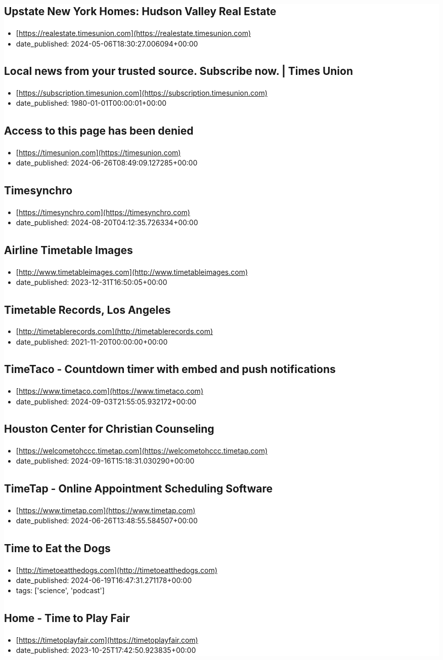  ## Upstate New York Homes: Hudson Valley Real Estate
 - [https://realestate.timesunion.com](https://realestate.timesunion.com)
 - date_published: 2024-05-06T18:30:27.006094+00:00

 ## Local news from your trusted source. Subscribe now. | Times Union
 - [https://subscription.timesunion.com](https://subscription.timesunion.com)
 - date_published: 1980-01-01T00:00:01+00:00

 ## Access to this page has been denied
 - [https://timesunion.com](https://timesunion.com)
 - date_published: 2024-06-26T08:49:09.127285+00:00

 ## Timesynchro
 - [https://timesynchro.com](https://timesynchro.com)
 - date_published: 2024-08-20T04:12:35.726334+00:00

 ## Airline Timetable Images
 - [http://www.timetableimages.com](http://www.timetableimages.com)
 - date_published: 2023-12-31T16:50:05+00:00

 ## Timetable Records, Los Angeles
 - [http://timetablerecords.com](http://timetablerecords.com)
 - date_published: 2021-11-20T00:00:00+00:00

 ## TimeTaco - Countdown timer with embed and push notifications
 - [https://www.timetaco.com](https://www.timetaco.com)
 - date_published: 2024-09-03T21:55:05.932172+00:00

 ## Houston Center for Christian Counseling
 - [https://welcometohccc.timetap.com](https://welcometohccc.timetap.com)
 - date_published: 2024-09-16T15:18:31.030290+00:00

 ## TimeTap - Online Appointment Scheduling Software
 - [https://www.timetap.com](https://www.timetap.com)
 - date_published: 2024-06-26T13:48:55.584507+00:00

 ## Time to Eat the Dogs
 - [http://timetoeatthedogs.com](http://timetoeatthedogs.com)
 - date_published: 2024-06-19T16:47:31.271178+00:00
 - tags: ['science', 'podcast']

 ## Home - Time to Play Fair
 - [https://timetoplayfair.com](https://timetoplayfair.com)
 - date_published: 2023-10-25T17:42:50.923835+00:00
